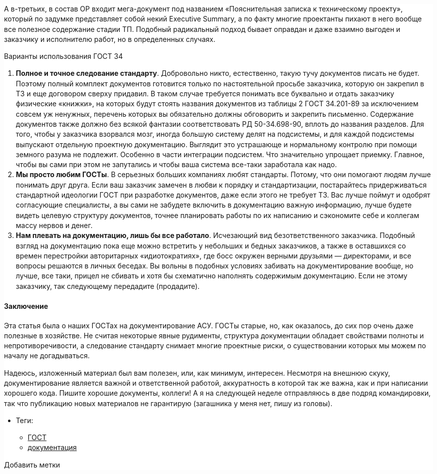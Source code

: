 А в-третьих, в состав ОР входит мега-документ под названием «Пояснительная записка к техническому проекту», который по задумке представляет собой некий Executive Summary, а по факту многие проектанты пихают в него вообще все полезное содержание стадии ТП. Подобный радикальный подход бывает оправдан и даже взаимно выгоден и заказчику и исполнителю работ, но в определенных случаях.  
  
Варианты использования ГОСТ 34  
  
1. **Полное и точное следование стандарту**. Добровольно никто, естественно, такую тучу документов писать не будет. Поэтому полный комплект документов готовится только по настоятельной просьбе заказчика, которую он закрепил в ТЗ и еще договором сверху придавил. В таком случае требуется понимать все буквально и отдать заказчику физические «книжки», на которых будут стоять названия документов из таблицы 2 ГОСТ 34.201-89 за исключением совсем уж ненужных, перечень которых вы обязательно должны обговорить и закрепить письменно. Содержание документов также должно без всякой фантазии соответствовать РД 50-34.698-90, вплоть до названия разделов. Для того, чтобы у заказчика взорвался мозг, иногда большую систему делят на подсистемы, и для каждой подсистемы выпускают отдельную проектную документацию. Выглядит это устрашающе и нормальному контролю при помощи земного разума не подлежит. Особенно в части интеграции подсистем. Что значительно упрощает приемку. Главное, чтобы вы сами при этом не запутались и чтобы ваша система все-таки заработала как надо.
1. **Мы просто любим ГОСТы**. В серьезных больших компаниях любят стандарты. Потому, что они помогают людям лучше понимать друг друга. Если ваш заказчик замечен в любви к порядку и стандартизации, постарайтесь придерживаться стандартной идеологии ГОСТ при разработке документов, даже если этого не требует ТЗ. Вас лучше поймут и одобрят согласующие специалисты, а вы сами не забудете включить в документацию важную информацию, лучше будете видеть целевую структуру документов, точнее планировать работы по их написанию и сэкономите себе и коллегам массу нервов и денег.
1. **Нам плевать на документацию, лишь бы все работало**. Исчезающий вид безответственного заказчика. Подобный взгляд на документацию пока еще можно встретить у небольших и бедных заказчиков, а также в оставшихся со времен перестройки авторитарных «идиотократиях», где босс окружен верными друзьями — директорами, и все вопросы решаются в личных беседах. Вы вольны в подобных условиях забивать на документирование вообще, но лучше, все таки, прицел не сбивать и хотя бы схематично наполнять содержимым документацию. Если не этому заказчику, так следующему передадите (продадите).

  
#### Заключение

  
Эта статья была о наших ГОСТах на документирование АСУ. ГОСТы старые, но, как оказалось, до сих пор очень даже полезные в хозяйстве. Не считая некоторые явные рудименты, структура документации обладает свойствами полноты и непротиворечивости, а следование стандарту снимает многие проектные риски, о существовании которых мы можем по началу не догадываться.  
  
Надеюсь, изложенный материал был вам полезен, или, как минимум, интересен. Несмотря на внешнюю скуку, документирование является важной и ответственной работой, аккуратность в которой так же важна, как и при написании хорошего кода. Пишите хорошие документы, коллеги! А я на следующей неделе отправляюсь в две подряд командировки, так что публикацию новых материалов не гарантирую (загашника у меня нет, пишу из головы).

- Теги:

  * [ГОСТ][4]
  * [документация][5]

Добавить метки


[0]: https://habr.com/ru/hub/itstandarts/
[1]: http://www.rugost.com/index.php?option=com_content&view=article&id=96:gost-34602-89&catid=22&Itemid=53
[2]: http://www.rugost.com/index.php?option=com_content&view=article&id=91:34201-89&catid=22&Itemid=53
[3]: http://www.rugost.com/index.php?option=com_content&view=article&id=98:50-34698-90&catid=22&Itemid=53
[4]: https://habr.com/ru/search/?q=%5B%D0%93%D0%9E%D0%A1%D0%A2%5D&target_type=posts
[5]: https://habr.com/ru/search/?q=%5B%D0%B4%D0%BE%D0%BA%D1%83%D0%BC%D0%B5%D0%BD%D1%82%D0%B0%D1%86%D0%B8%D1%8F%5D&target_type=posts
